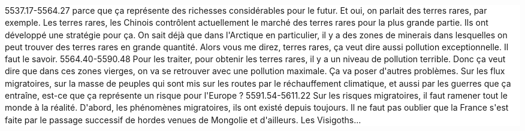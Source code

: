 5537.17-5564.27   parce que ça représente des richesses considérables pour le futur. Et oui, on parlait des terres rares, par exemple. Les terres rares, les Chinois contrôlent actuellement le marché des terres rares pour la plus grande partie. Ils ont développé une stratégie pour ça. On sait déjà que dans l'Arctique en particulier, il y a des zones de minerais dans lesquelles on peut trouver des terres rares en grande quantité. Alors vous me direz, terres rares, ça veut dire aussi pollution exceptionnelle. Il faut le savoir.
5564.40-5590.48   Pour les traiter, pour obtenir les terres rares, il y a un niveau de pollution terrible. Donc ça veut dire que dans ces zones vierges, on va se retrouver avec une pollution maximale. Ça va poser d'autres problèmes. Sur les flux migratoires, sur la masse de peuples qui sont mis sur les routes par le réchauffement climatique, et aussi par les guerres que ça entraîne, est-ce que ça représente un risque pour l'Europe ?
5591.54-5611.22   Sur les risques migratoires, il faut ramener tout le monde à la réalité. D'abord, les phénomènes migratoires, ils ont existé depuis toujours. Il ne faut pas oublier que la France s'est faite par le passage successif de hordes venues de Mongolie et d'ailleurs. Les Visigoths...

